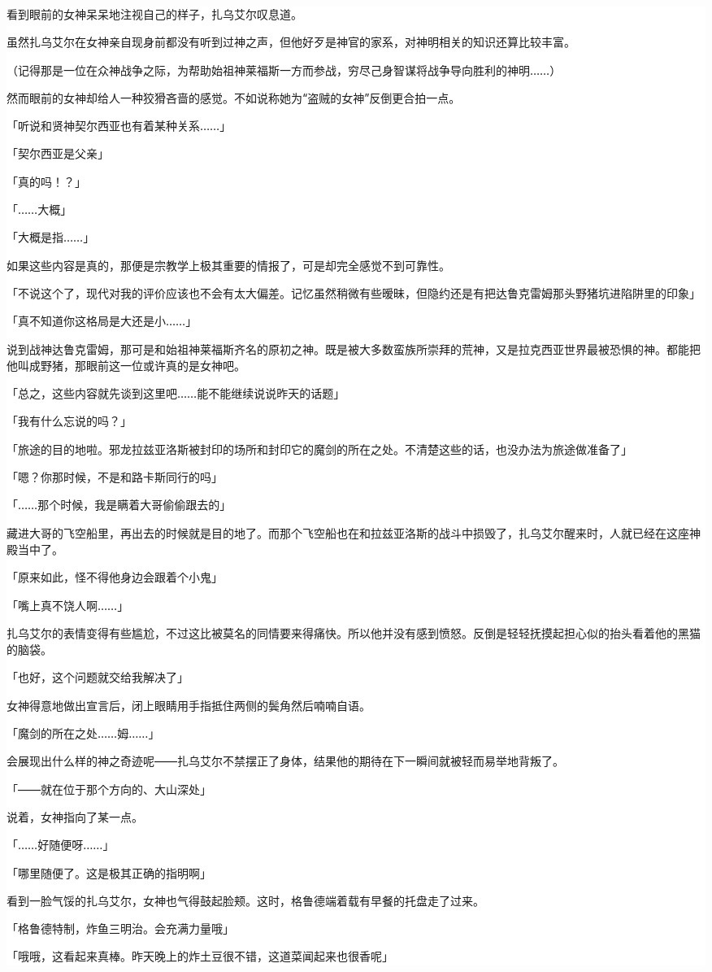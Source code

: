 看到眼前的女神呆呆地注视自己的样子，扎乌艾尔叹息道。

虽然扎乌艾尔在女神亲自现身前都没有听到过神之声，但他好歹是神官的家系，对神明相关的知识还算比较丰富。

（记得那是一位在众神战争之际，为帮助始祖神莱福斯一方而参战，穷尽己身智谋将战争导向胜利的神明……）

然而眼前的女神却给人一种狡猾吝啬的感觉。不如说称她为“盗贼的女神”反倒更合拍一点。

「听说和贤神契尔西亚也有着某种关系……」

「契尔西亚是父亲」

「真的吗！？」

「……大概」

「大概是指……」

如果这些内容是真的，那便是宗教学上极其重要的情报了，可是却完全感觉不到可靠性。

「不说这个了，现代对我的评价应该也不会有太大偏差。记忆虽然稍微有些暧昧，但隐约还是有把达鲁克雷姆那头野猪坑进陷阱里的印象」

「真不知道你这格局是大还是小……」

说到战神达鲁克雷姆，那可是和始祖神莱福斯齐名的原初之神。既是被大多数蛮族所崇拜的荒神，又是拉克西亚世界最被恐惧的神。都能把他叫成野猪，那眼前这一位或许真的是女神吧。

「总之，这些内容就先谈到这里吧……能不能继续说说昨天的话题」

「我有什么忘说的吗？」

「旅途的目的地啦。邪龙拉兹亚洛斯被封印的场所和封印它的魔剑的所在之处。不清楚这些的话，也没办法为旅途做准备了」

「嗯？你那时候，不是和路卡斯同行的吗」

「……那个时候，我是瞒着大哥偷偷跟去的」

藏进大哥的飞空船里，再出去的时候就是目的地了。而那个飞空船也在和拉兹亚洛斯的战斗中损毁了，扎乌艾尔醒来时，人就已经在这座神殿当中了。

「原来如此，怪不得他身边会跟着个小鬼」

「嘴上真不饶人啊……」

扎乌艾尔的表情变得有些尴尬，不过这比被莫名的同情要来得痛快。所以他并没有感到愤怒。反倒是轻轻抚摸起担心似的抬头看着他的黑猫的脑袋。

「也好，这个问题就交给我解决了」

女神得意地做出宣言后，闭上眼睛用手指抵住两侧的鬓角然后喃喃自语。

「魔剑的所在之处……姆……」

会展现出什么样的神之奇迹呢——扎乌艾尔不禁摆正了身体，结果他的期待在下一瞬间就被轻而易举地背叛了。

「——就在位于那个方向的、大山深处」

说着，女神指向了某一点。

「……好随便呀……」

「哪里随便了。这是极其正确的指明啊」

看到一脸气馁的扎乌艾尔，女神也气得鼓起脸颊。这时，格鲁德端着载有早餐的托盘走了过来。

「格鲁德特制，炸鱼三明治。会充满力量哦」

「哦哦，这看起来真棒。昨天晚上的炸土豆很不错，这道菜闻起来也很香呢」
